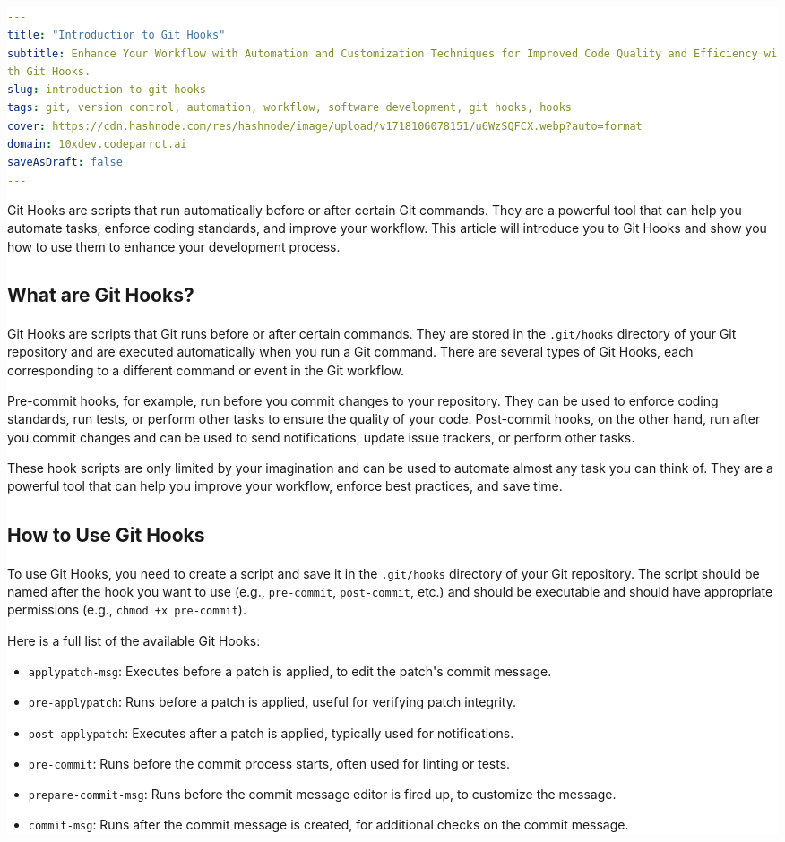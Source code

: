 ```yaml
---
title: "Introduction to Git Hooks"
subtitle: Enhance Your Workflow with Automation and Customization Techniques for Improved Code Quality and Efficiency with Git Hooks.
slug: introduction-to-git-hooks
tags: git, version control, automation, workflow, software development, git hooks, hooks
cover: https://cdn.hashnode.com/res/hashnode/image/upload/v1718106078151/u6WzSQFCX.webp?auto=format
domain: 10xdev.codeparrot.ai
saveAsDraft: false
---
```


Git Hooks are scripts that run automatically before or after certain Git commands. They are a powerful tool that can help you automate tasks, enforce coding standards, and improve your workflow. This article will introduce you to Git Hooks and show you how to use them to enhance your development process.

## What are Git Hooks?

Git Hooks are scripts that Git runs before or after certain commands. They are stored in the `.git/hooks` directory of your Git repository and are executed automatically when you run a Git command. There are several types of Git Hooks, each corresponding to a different command or event in the Git workflow.

Pre-commit hooks, for example, run before you commit changes to your repository. They can be used to enforce coding standards, run tests, or perform other tasks to ensure the quality of your code. Post-commit hooks, on the other hand, run after you commit changes and can be used to send notifications, update issue trackers, or perform other tasks.

These hook scripts are only limited by your imagination and can be used to automate almost any task you can think of. They are a powerful tool that can help you improve your workflow, enforce best practices, and save time.

## How to Use Git Hooks

To use Git Hooks, you need to create a script and save it in the `.git/hooks` directory of your Git repository. The script should be named after the hook you want to use (e.g., `pre-commit`, `post-commit`, etc.) and should be executable and should have appropriate permissions (e.g., `chmod +x pre-commit`).

Here is a full list of the available Git Hooks:

- `applypatch-msg`: Executes before a patch is applied, to edit the patch's commit message.

- `pre-applypatch`: Runs before a patch is applied, useful for verifying patch integrity.

- `post-applypatch`: Executes after a patch is applied, typically used for notifications.

- `pre-commit`: Runs before the commit process starts, often used for linting or tests.

- `prepare-commit-msg`: Runs before the commit message editor is fired up, to customize the message.

- `commit-msg`: Runs after the commit message is created, for additional checks on the commit message.
